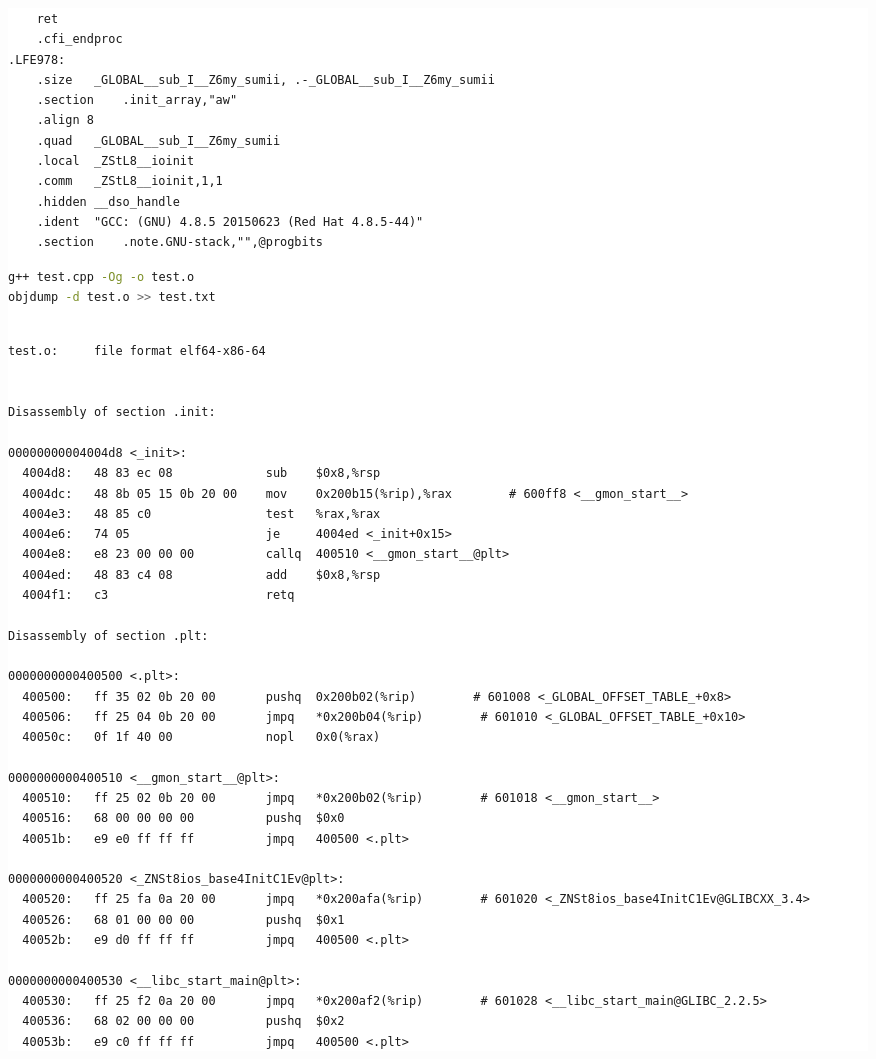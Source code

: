 ```
	ret
	.cfi_endproc
.LFE978:
	.size	_GLOBAL__sub_I__Z6my_sumii, .-_GLOBAL__sub_I__Z6my_sumii
	.section	.init_array,"aw"
	.align 8
	.quad	_GLOBAL__sub_I__Z6my_sumii
	.local	_ZStL8__ioinit
	.comm	_ZStL8__ioinit,1,1
	.hidden	__dso_handle
	.ident	"GCC: (GNU) 4.8.5 20150623 (Red Hat 4.8.5-44)"
	.section	.note.GNU-stack,"",@progbits

```




```bash
g++ test.cpp -Og -o test.o
objdump -d test.o >> test.txt
```


```

test.o:     file format elf64-x86-64


Disassembly of section .init:

00000000004004d8 <_init>:
  4004d8:	48 83 ec 08          	sub    $0x8,%rsp
  4004dc:	48 8b 05 15 0b 20 00 	mov    0x200b15(%rip),%rax        # 600ff8 <__gmon_start__>
  4004e3:	48 85 c0             	test   %rax,%rax
  4004e6:	74 05                	je     4004ed <_init+0x15>
  4004e8:	e8 23 00 00 00       	callq  400510 <__gmon_start__@plt>
  4004ed:	48 83 c4 08          	add    $0x8,%rsp
  4004f1:	c3                   	retq   

Disassembly of section .plt:

0000000000400500 <.plt>:
  400500:	ff 35 02 0b 20 00    	pushq  0x200b02(%rip)        # 601008 <_GLOBAL_OFFSET_TABLE_+0x8>
  400506:	ff 25 04 0b 20 00    	jmpq   *0x200b04(%rip)        # 601010 <_GLOBAL_OFFSET_TABLE_+0x10>
  40050c:	0f 1f 40 00          	nopl   0x0(%rax)

0000000000400510 <__gmon_start__@plt>:
  400510:	ff 25 02 0b 20 00    	jmpq   *0x200b02(%rip)        # 601018 <__gmon_start__>
  400516:	68 00 00 00 00       	pushq  $0x0
  40051b:	e9 e0 ff ff ff       	jmpq   400500 <.plt>

0000000000400520 <_ZNSt8ios_base4InitC1Ev@plt>:
  400520:	ff 25 fa 0a 20 00    	jmpq   *0x200afa(%rip)        # 601020 <_ZNSt8ios_base4InitC1Ev@GLIBCXX_3.4>
  400526:	68 01 00 00 00       	pushq  $0x1
  40052b:	e9 d0 ff ff ff       	jmpq   400500 <.plt>

0000000000400530 <__libc_start_main@plt>:
  400530:	ff 25 f2 0a 20 00    	jmpq   *0x200af2(%rip)        # 601028 <__libc_start_main@GLIBC_2.2.5>
  400536:	68 02 00 00 00       	pushq  $0x2
  40053b:	e9 c0 ff ff ff       	jmpq   400500 <.plt>

```
